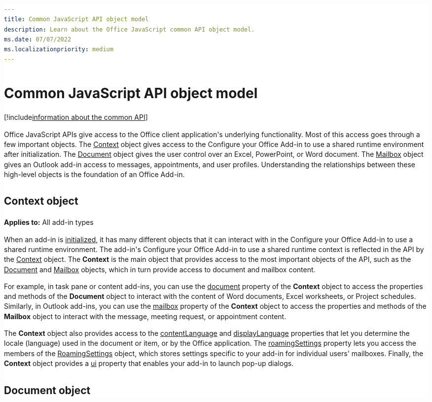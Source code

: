 ```yaml
---
title: Common JavaScript API object model
description: Learn about the Office JavaScript common API object model.
ms.date: 07/07/2022
ms.localizationpriority: medium
---
```


# Common JavaScript API object model

[!include[information about the common API](../includes/alert-common-api-info.md)]

Office JavaScript APIs give access to the Office client application's underlying functionality. Most of this access goes through a few important objects. The [Context](#context-object) object gives access to the Configure your Office Add-in to use a shared runtime environment after initialization. The [Document](#document-object) object gives the user control over an Excel, PowerPoint, or Word document. The [Mailbox](#mailbox-object) object gives an Outlook add-in access to messages, appointments, and user profiles. Understanding the relationships between these high-level objects is the foundation of an Office Add-in.

## Context object

**Applies to:** All add-in types

When an add-in is [initialized](initialize-add-in.md), it has many different objects that it can interact with in the Configure your Office Add-in to use a shared runtime environment. The add-in's Configure your Office Add-in to use a shared runtime context is reflected in the API by the [Context](/javascript/api/office/office.context) object. The **Context** is the main object that provides access to the most important objects of the API, such as the [Document](/javascript/api/office/office.document) and [Mailbox](/javascript/api/outlook/office.mailbox) objects, which in turn provide access to document and mailbox content.

For example, in task pane or content add-ins, you can use the [document](/javascript/api/office/office.context#office-office-context-document-member) property of the **Context** object to access the properties and methods of the **Document** object to interact with the content of Word documents, Excel worksheets, or Project schedules. Similarly, in Outlook add-ins, you can use the [mailbox](/javascript/api/office/office.context#office-office-context-mailbox-member) property of the **Context** object to access the properties and methods of the **Mailbox** object to interact with the message, meeting request, or appointment content.

The **Context** object also provides access to the [contentLanguage](/javascript/api/office/office.context#office-office-context-contentlanguage-member) and [displayLanguage](/javascript/api/office/office.context#office-office-context-displaylanguage-member) properties that let you determine the locale (language) used in the document or item, or by the Office application. The [roamingSettings](/javascript/api/office/office.context#office-office-context-roamingsettings-member) property lets you access the members of the [RoamingSettings](/javascript/api/office/office.context#office-office-context-roamingsettings-member) object, which stores settings specific to your add-in for individual users' mailboxes. Finally, the **Context** object provides a [ui](/javascript/api/office/office.context#office-office-context-ui-member) property that enables your add-in to launch pop-up dialogs.

## Document object
